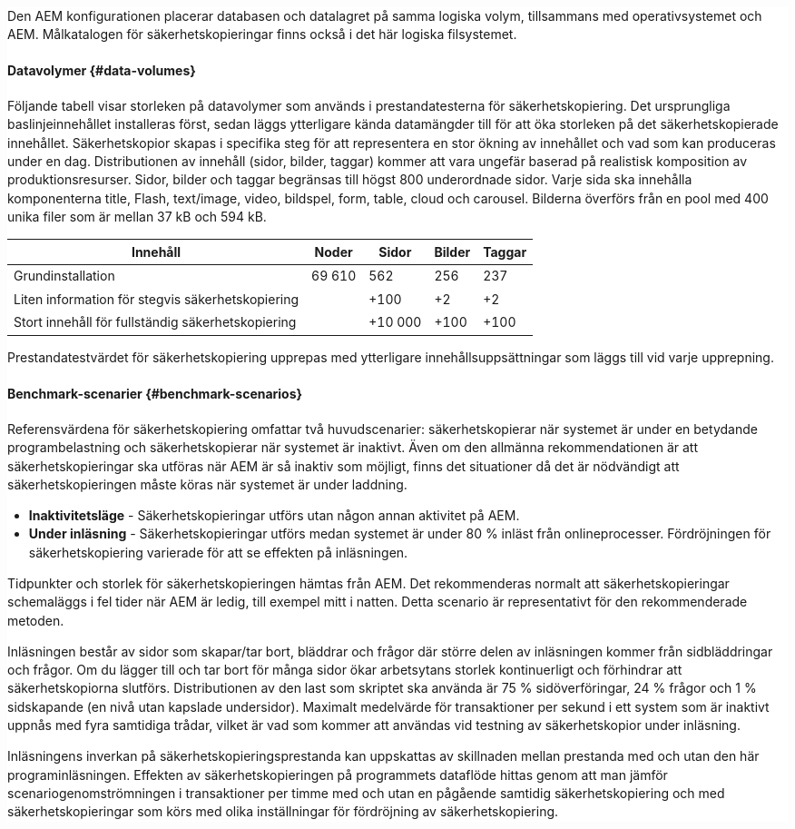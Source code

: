 Den AEM konfigurationen placerar databasen och datalagret på samma logiska volym, tillsammans med operativsystemet och AEM. Målkatalogen för säkerhetskopieringar finns också i det här logiska filsystemet.

#### Datavolymer {#data-volumes}

Följande tabell visar storleken på datavolymer som används i prestandatesterna för säkerhetskopiering. Det ursprungliga baslinjeinnehållet installeras först, sedan läggs ytterligare kända datamängder till för att öka storleken på det säkerhetskopierade innehållet. Säkerhetskopior skapas i specifika steg för att representera en stor ökning av innehållet och vad som kan produceras under en dag. Distributionen av innehåll (sidor, bilder, taggar) kommer att vara ungefär baserad på realistisk komposition av produktionsresurser. Sidor, bilder och taggar begränsas till högst 800 underordnade sidor. Varje sida ska innehålla komponenterna title, Flash, text/image, video, bildspel, form, table, cloud och carousel. Bilderna överförs från en pool med 400 unika filer som är mellan 37 kB och 594 kB.

| Innehåll | Noder | Sidor | Bilder | Taggar |
|---|---|---|---|---|
| Grundinstallation | 69 610 | 562 | 256 | 237 |
| Liten information för stegvis säkerhetskopiering |  | +100 | +2 | +2 |
| Stort innehåll för fullständig säkerhetskopiering |  | +10 000 | +100 | +100 |

Prestandatestvärdet för säkerhetskopiering upprepas med ytterligare innehållsuppsättningar som läggs till vid varje upprepning.

#### Benchmark-scenarier {#benchmark-scenarios}

Referensvärdena för säkerhetskopiering omfattar två huvudscenarier: säkerhetskopierar när systemet är under en betydande programbelastning och säkerhetskopierar när systemet är inaktivt. Även om den allmänna rekommendationen är att säkerhetskopieringar ska utföras när AEM är så inaktiv som möjligt, finns det situationer då det är nödvändigt att säkerhetskopieringen måste köras när systemet är under laddning.

* **Inaktivitetsläge** - Säkerhetskopieringar utförs utan någon annan aktivitet på AEM.
* **Under inläsning** - Säkerhetskopieringar utförs medan systemet är under 80 % inläst från onlineprocesser. Fördröjningen för säkerhetskopiering varierade för att se effekten på inläsningen.

Tidpunkter och storlek för säkerhetskopieringen hämtas från AEM. Det rekommenderas normalt att säkerhetskopieringar schemaläggs i fel tider när AEM är ledig, till exempel mitt i natten. Detta scenario är representativt för den rekommenderade metoden.

Inläsningen består av sidor som skapar/tar bort, bläddrar och frågor där större delen av inläsningen kommer från sidbläddringar och frågor. Om du lägger till och tar bort för många sidor ökar arbetsytans storlek kontinuerligt och förhindrar att säkerhetskopiorna slutförs. Distributionen av den last som skriptet ska använda är 75 % sidöverföringar, 24 % frågor och 1 % sidskapande (en nivå utan kapslade undersidor). Maximalt medelvärde för transaktioner per sekund i ett system som är inaktivt uppnås med fyra samtidiga trådar, vilket är vad som kommer att användas vid testning av säkerhetskopior under inläsning.

Inläsningens inverkan på säkerhetskopieringsprestanda kan uppskattas av skillnaden mellan prestanda med och utan den här programinläsningen. Effekten av säkerhetskopieringen på programmets dataflöde hittas genom att man jämför scenariogenomströmningen i transaktioner per timme med och utan en pågående samtidig säkerhetskopiering och med säkerhetskopieringar som körs med olika inställningar för fördröjning av säkerhetskopiering.
